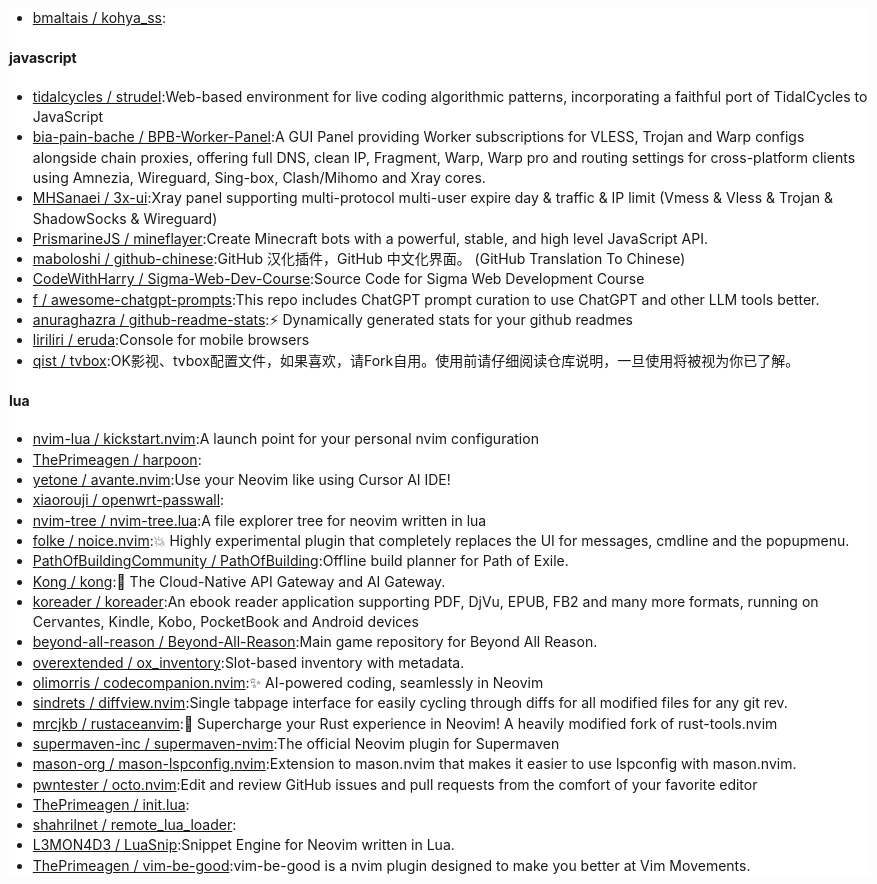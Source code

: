 * [bmaltais / kohya_ss](https://github.com/bmaltais/kohya_ss):

#### javascript
* [tidalcycles / strudel](https://github.com/tidalcycles/strudel):Web-based environment for live coding algorithmic patterns, incorporating a faithful port of TidalCycles to JavaScript
* [bia-pain-bache / BPB-Worker-Panel](https://github.com/bia-pain-bache/BPB-Worker-Panel):A GUI Panel providing Worker subscriptions for VLESS, Trojan and Warp configs alongside chain proxies, offering full DNS, clean IP, Fragment, Warp, Warp pro and routing settings for cross-platform clients using Amnezia, Wireguard, Sing-box, Clash/Mihomo and Xray cores.
* [MHSanaei / 3x-ui](https://github.com/MHSanaei/3x-ui):Xray panel supporting multi-protocol multi-user expire day & traffic & IP limit (Vmess & Vless & Trojan & ShadowSocks & Wireguard)
* [PrismarineJS / mineflayer](https://github.com/PrismarineJS/mineflayer):Create Minecraft bots with a powerful, stable, and high level JavaScript API.
* [maboloshi / github-chinese](https://github.com/maboloshi/github-chinese):GitHub 汉化插件，GitHub 中文化界面。 (GitHub Translation To Chinese)
* [CodeWithHarry / Sigma-Web-Dev-Course](https://github.com/CodeWithHarry/Sigma-Web-Dev-Course):Source Code for Sigma Web Development Course
* [f / awesome-chatgpt-prompts](https://github.com/f/awesome-chatgpt-prompts):This repo includes ChatGPT prompt curation to use ChatGPT and other LLM tools better.
* [anuraghazra / github-readme-stats](https://github.com/anuraghazra/github-readme-stats):⚡ Dynamically generated stats for your github readmes
* [liriliri / eruda](https://github.com/liriliri/eruda):Console for mobile browsers
* [qist / tvbox](https://github.com/qist/tvbox):OK影视、tvbox配置文件，如果喜欢，请Fork自用。使用前请仔细阅读仓库说明，一旦使用将被视为你已了解。

#### lua
* [nvim-lua / kickstart.nvim](https://github.com/nvim-lua/kickstart.nvim):A launch point for your personal nvim configuration
* [ThePrimeagen / harpoon](https://github.com/ThePrimeagen/harpoon):
* [yetone / avante.nvim](https://github.com/yetone/avante.nvim):Use your Neovim like using Cursor AI IDE!
* [xiaorouji / openwrt-passwall](https://github.com/xiaorouji/openwrt-passwall):
* [nvim-tree / nvim-tree.lua](https://github.com/nvim-tree/nvim-tree.lua):A file explorer tree for neovim written in lua
* [folke / noice.nvim](https://github.com/folke/noice.nvim):💥 Highly experimental plugin that completely replaces the UI for messages, cmdline and the popupmenu.
* [PathOfBuildingCommunity / PathOfBuilding](https://github.com/PathOfBuildingCommunity/PathOfBuilding):Offline build planner for Path of Exile.
* [Kong / kong](https://github.com/Kong/kong):🦍 The Cloud-Native API Gateway and AI Gateway.
* [koreader / koreader](https://github.com/koreader/koreader):An ebook reader application supporting PDF, DjVu, EPUB, FB2 and many more formats, running on Cervantes, Kindle, Kobo, PocketBook and Android devices
* [beyond-all-reason / Beyond-All-Reason](https://github.com/beyond-all-reason/Beyond-All-Reason):Main game repository for Beyond All Reason.
* [overextended / ox_inventory](https://github.com/overextended/ox_inventory):Slot-based inventory with metadata.
* [olimorris / codecompanion.nvim](https://github.com/olimorris/codecompanion.nvim):✨ AI-powered coding, seamlessly in Neovim
* [sindrets / diffview.nvim](https://github.com/sindrets/diffview.nvim):Single tabpage interface for easily cycling through diffs for all modified files for any git rev.
* [mrcjkb / rustaceanvim](https://github.com/mrcjkb/rustaceanvim):🦀 Supercharge your Rust experience in Neovim! A heavily modified fork of rust-tools.nvim
* [supermaven-inc / supermaven-nvim](https://github.com/supermaven-inc/supermaven-nvim):The official Neovim plugin for Supermaven
* [mason-org / mason-lspconfig.nvim](https://github.com/mason-org/mason-lspconfig.nvim):Extension to mason.nvim that makes it easier to use lspconfig with mason.nvim.
* [pwntester / octo.nvim](https://github.com/pwntester/octo.nvim):Edit and review GitHub issues and pull requests from the comfort of your favorite editor
* [ThePrimeagen / init.lua](https://github.com/ThePrimeagen/init.lua):
* [shahrilnet / remote_lua_loader](https://github.com/shahrilnet/remote_lua_loader):
* [L3MON4D3 / LuaSnip](https://github.com/L3MON4D3/LuaSnip):Snippet Engine for Neovim written in Lua.
* [ThePrimeagen / vim-be-good](https://github.com/ThePrimeagen/vim-be-good):vim-be-good is a nvim plugin designed to make you better at Vim Movements.
